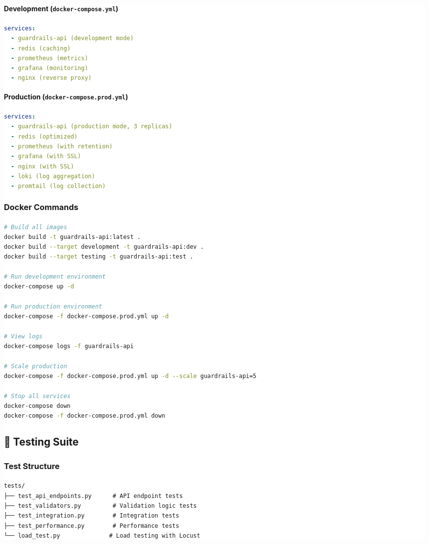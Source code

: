 #### **Development** (`docker-compose.yml`)
```yaml
services:
  - guardrails-api (development mode)
  - redis (caching)
  - prometheus (metrics)
  - grafana (monitoring)
  - nginx (reverse proxy)
```

#### **Production** (`docker-compose.prod.yml`)
```yaml
services:
  - guardrails-api (production mode, 3 replicas)
  - redis (optimized)
  - prometheus (with retention)
  - grafana (with SSL)
  - nginx (with SSL)
  - loki (log aggregation)
  - promtail (log collection)
```

### **Docker Commands**

```bash
# Build all images
docker build -t guardrails-api:latest .
docker build --target development -t guardrails-api:dev .
docker build --target testing -t guardrails-api:test .

# Run development environment
docker-compose up -d

# Run production environment
docker-compose -f docker-compose.prod.yml up -d

# View logs
docker-compose logs -f guardrails-api

# Scale production
docker-compose -f docker-compose.prod.yml up -d --scale guardrails-api=5

# Stop all services
docker-compose down
docker-compose -f docker-compose.prod.yml down
```

## 🧪 Testing Suite

### **Test Structure**
```
tests/
├── test_api_endpoints.py      # API endpoint tests
├── test_validators.py         # Validation logic tests
├── test_integration.py        # Integration tests
├── test_performance.py        # Performance tests
└── load_test.py              # Load testing with Locust
```

